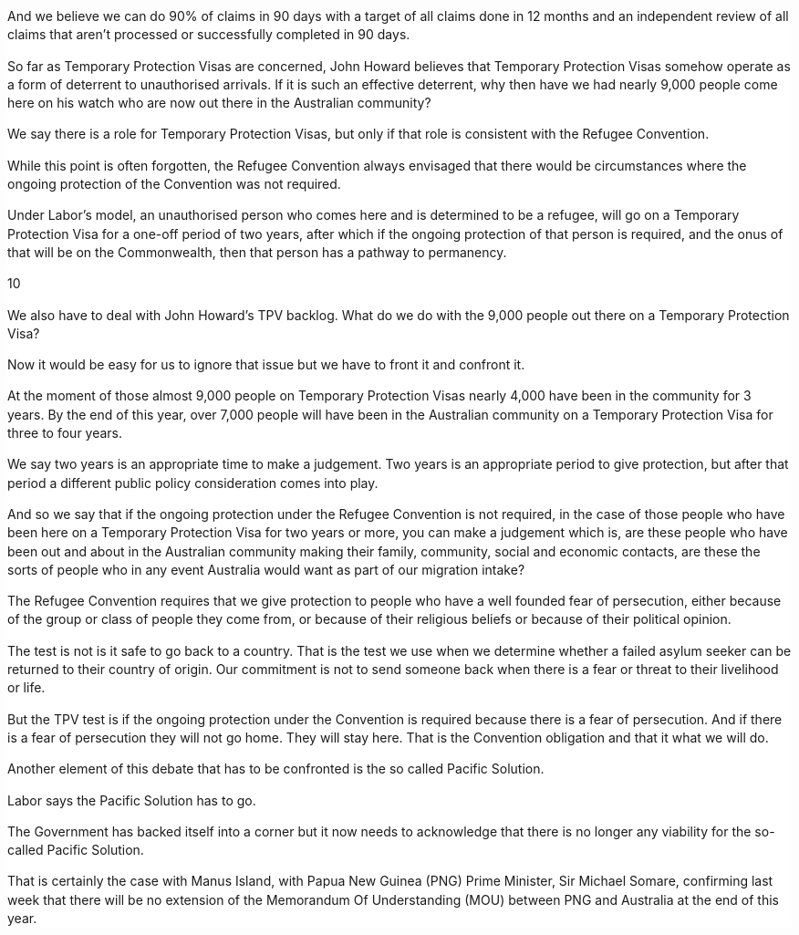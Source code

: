   And we believe we can do 90% of claims in 90 days with a target of all claims done in 12  months and an independent review of all claims that aren’t processed or successfully  completed in 90 days.     

  So far as Temporary Protection Visas are concerned, John Howard believes that  Temporary Protection Visas somehow operate as a form of deterrent to unauthorised  arrivals.  If it is such an effective deterrent, why then have we had nearly 9,000 people  come here on his watch who are now out there in the Australian community?   

  We say there is a role for Temporary Protection Visas, but only if that role is consistent  with the Refugee Convention.     

  While this point is often forgotten, the Refugee Convention always envisaged that there  would be circumstances where the ongoing protection of the Convention was not  required.     

  Under Labor’s model, an unauthorised person who comes here and is determined to be a  refugee, will go on a Temporary Protection Visa for a one-off period of two years, after  which if the ongoing protection of that person is required, and the onus of that will be on  the Commonwealth, then that person has a pathway to permanency.   

  10 

  We also have to deal with John Howard’s TPV backlog.  What do we do with the 9,000  people out there on a Temporary Protection Visa?     

  Now it would be easy for us to ignore that issue but we have to front it and confront it.     

  At the moment of those almost 9,000 people on Temporary Protection Visas nearly 4,000  have been in the community for 3 years.  By the end of this year, over 7,000 people will  have been in the Australian community on a Temporary Protection Visa for three to four  years.     

  We say two years is an appropriate time to make a judgement.  Two years is an  appropriate period to give protection, but after that period a different public policy  consideration comes into play.     

  And so we say that if the ongoing protection under the Refugee Convention is not  required, in the case of those people who have been here on a Temporary Protection Visa  for two years or more, you can make a judgement which is, are these people who have  been out and about in the Australian community making their family, community, social  and economic contacts, are these the sorts of people who in any event Australia would  want as part of our migration intake?     

  The Refugee Convention requires that we give protection to people who have a well  founded fear of persecution, either because of the group or class of people they come  from, or because of their religious beliefs or because of their political opinion.     

  The test is not is it safe to go back to a country.  That is the test we use when we  determine whether a failed asylum seeker can be returned to their country of origin.  Our  commitment is not to send someone back when there is a fear or threat to their livelihood  or life.     

  But the TPV test is if the ongoing protection under the Convention is required because  there is a fear of persecution.  And if there is a fear of persecution they will not go home.   They will stay here.  That is the Convention obligation and that it what we will do.     

  Another element of this debate that has to be confronted is the so called Pacific Solution.     

  Labor says the Pacific Solution has to go.   

  The Government has backed itself into a corner but it now needs to acknowledge that  there is no longer any viability for the so-called Pacific Solution.   

  That is certainly the case with Manus Island, with Papua New Guinea (PNG) Prime  Minister, Sir Michael Somare, confirming last week that there will be no extension of the  Memorandum Of Understanding (MOU) between PNG and Australia at the end of this  year.   
